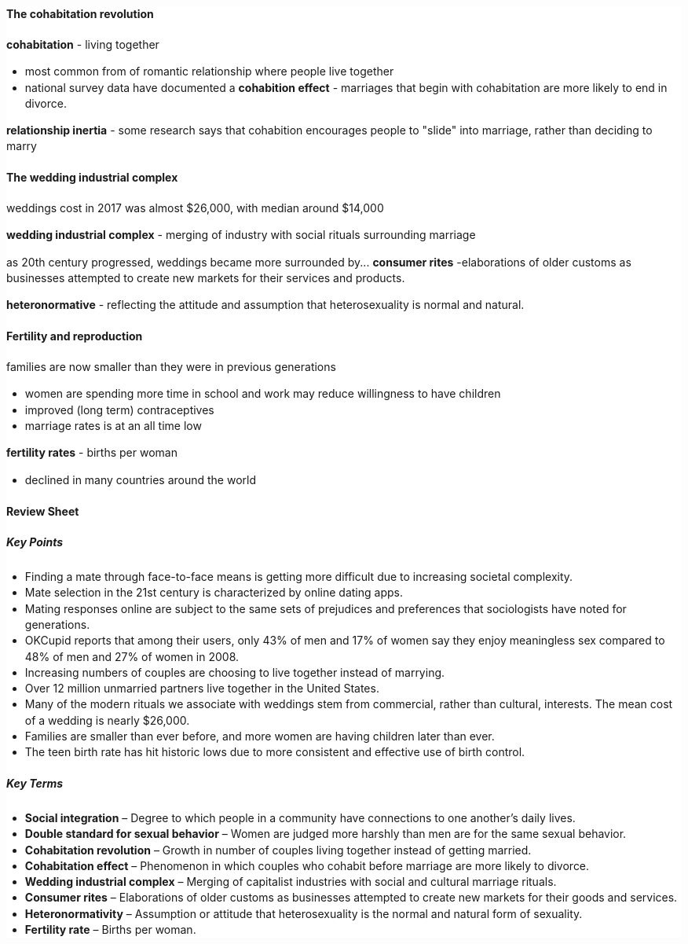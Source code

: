 #### The cohabitation revolution 

**cohabitation** - living together
- most common from of romantic relationship where people live together
- national survey data have documented a **cohabition effect** - marriages that begin with cohabitation are more likely to end in divorce.

**relationship inertia**  - some research says that cohabition encourages people to "slide" into marriage, rather than deciding to marry

#### The wedding industrial complex 

weddings cost in 2017 was almost $26,000, with median around $14,000

**wedding industrial complex** -  merging of industry with social rituals surrounding marriage

as 20th century progressed, weddings became more surrounded by...
**consumer rites** -elaborations of older customs as businesses attempted to create new markets for their services and products. 

**heteronormative** -  reflecting the attitude and assumption that heterosexuality is normal and natural. 

#### Fertility and reproduction

families are now smaller than they were in previous generations
- women are spending more time in school and work may reduce willingness to have children
- improved (long term) contraceptives
- marriage rates is at an all time low

**fertility rates** - births per woman
- declined in many countries around the world

#### Review Sheet
##### Key Points
- Finding a mate through face-to-face means is getting more difficult due to increasing societal complexity. 
- Mate selection in the 21st century is characterized by online dating apps. 
- Mating responses online are subject to the same sets of prejudices and preferences that sociologists have noted for generations. 
- OKCupid reports that among their users, only 43% of men and 17% of women say they enjoy meaningless sex compared to 48% of men and 27% of women in 2008. 
- Increasing numbers of couples are choosing to live together instead of marrying. 
- Over 12 million unmarried partners live together in the United States. 
- Many of the modern rituals we associate with weddings stem from commercial, rather than cultural, interests. The mean cost of a wedding is nearly $26,000. 
- Families are smaller than ever before, and more women are having children later than ever. 
- The teen birth rate has hit historic lows due to more consistent and effective use of birth control.

##### Key Terms
- **Social integration** – Degree to which people in a community have connections to one another’s daily lives. 
- **Double standard for sexual behavior** – Women are judged more harshly than men are for the same sexual behavior. 
- **Cohabitation revolution** – Growth in number of couples living together instead of getting married. 
- **Cohabitation effect** – Phenomenon in which couples who cohabit before marriage are more likely to divorce. 
- **Wedding industrial complex** – Merging of capitalist industries with social and cultural marriage rituals. 
- **Consumer rites** – Elaborations of older customs as businesses attempted to create new markets for their goods and services. 
- **Heteronormativity** – Assumption or attitude that heterosexuality is the normal and natural form of sexuality. 
- **Fertility rate** – Births per woman.
